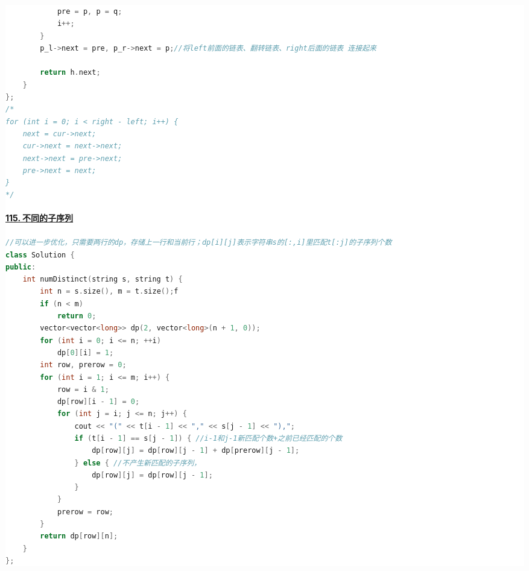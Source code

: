 ```c++
            pre = p, p = q;
            i++;
        }
        p_l->next = pre, p_r->next = p;//将left前面的链表、翻转链表、right后面的链表 连接起来

        return h.next;
    }
};
/*
for (int i = 0; i < right - left; i++) {
    next = cur->next;
    cur->next = next->next;
    next->next = pre->next;
    pre->next = next;
}
*/
```



#### [115. 不同的子序列](https://leetcode-cn.com/problems/distinct-subsequences/)

```c++
//可以进一步优化，只需要两行的dp，存储上一行和当前行；dp[i][j]表示字符串s的[:,i]里匹配t[:j]的子序列个数
class Solution {
public:
    int numDistinct(string s, string t) {
        int n = s.size(), m = t.size();f
        if (n < m)
            return 0;
        vector<vector<long>> dp(2, vector<long>(n + 1, 0));
        for (int i = 0; i <= n; ++i)
            dp[0][i] = 1;
        int row, prerow = 0;
        for (int i = 1; i <= m; i++) {
            row = i & 1;
            dp[row][i - 1] = 0;
            for (int j = i; j <= n; j++) {
                cout << "(" << t[i - 1] << "," << s[j - 1] << "),";
                if (t[i - 1] == s[j - 1]) { //i-1和j-1新匹配个数+之前已经匹配的个数
                    dp[row][j] = dp[row][j - 1] + dp[prerow][j - 1]; 
                } else { //不产生新匹配的子序列，
                    dp[row][j] = dp[row][j - 1];
                }
            }
            prerow = row;
        }
        return dp[row][n];
    }
};
```

